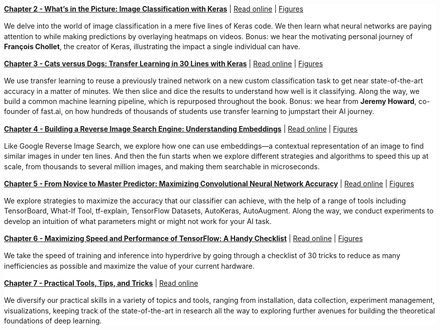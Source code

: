 [**Chapter 2 - What’s in the Picture: Image Classification with Keras**](https://github.com/practicaldl/Practical-Deep-Learning-Book/tree/master/code/chapter-2) | [Read online](https://learning.oreilly.com/library/view/practical-deep-learning/9781492034858/ch02.html) | [Figures](figures/chapter-2)

We delve into the world of image classification in a mere five lines of Keras code. We then learn what neural networks are paying attention to while making predictions by overlaying heatmaps on videos. Bonus: we hear the motivating personal journey of **François Chollet**, the creator of Keras, illustrating the impact a single individual can have.

[**Chapter 3 - Cats versus Dogs: Transfer Learning in 30 Lines with Keras**](https://github.com/practicaldl/Practical-Deep-Learning-Book/tree/master/code/chapter-3) | [Read online](https://learning.oreilly.com/library/view/practical-deep-learning/9781492034858/ch03.html) | [Figures](figures/chapter-3)

We use transfer learning to reuse a previously trained network on a new custom classification task to get near state-of-the-art accuracy in a matter of minutes. We then slice and dice the results to understand how well is it classifying. Along the way, we build a common machine learning pipeline, which is repurposed throughout the book. Bonus: we hear from **Jeremy Howard**, co-founder of fast.ai, on how hundreds of thousands of students use transfer learning to jumpstart their AI journey.

[**Chapter 4 - Building a Reverse Image Search Engine: Understanding Embeddings**](https://github.com/practicaldl/Practical-Deep-Learning-Book/tree/master/code/chapter-4) | [Read online](https://learning.oreilly.com/library/view/practical-deep-learning/9781492034858/ch04.html) | [Figures](figures/chapter-4)

Like Google Reverse Image Search, we explore how one can use embeddings—a contextual representation of an image to find similar images in under ten lines. And then the fun starts when we explore different strategies and algorithms to speed this up at scale, from thousands to several million images, and making them searchable in microseconds.

[**Chapter 5 - From Novice to Master Predictor: Maximizing Convolutional Neural Network Accuracy**](https://github.com/practicaldl/Practical-Deep-Learning-Book/tree/master/code/chapter-5) | [Read online](https://learning.oreilly.com/library/view/practical-deep-learning/9781492034858/ch05.html) | [Figures](figures/chapter-5)

We explore strategies to maximize the accuracy that our classifier can achieve, with the help of a range of tools including TensorBoard, What-If Tool, tf-explain, TensorFlow Datasets, AutoKeras, AutoAugment. Along the way, we conduct experiments to develop an intuition of what parameters might or might not work for your AI task.

[**Chapter 6 - Maximizing Speed and Performance of TensorFlow: A Handy Checklist**](https://github.com/practicaldl/Practical-Deep-Learning-Book/tree/master/code/chapter-6) | [Read online](https://learning.oreilly.com/library/view/practical-deep-learning/9781492034858/ch06.html) | [Figures](figures/chapter-6)

We take the speed of training and inference into hyperdrive by going through a checklist of 30 tricks to reduce as many inefficiencies as possible and maximize the value of your current hardware.

[**Chapter 7 - Practical Tools, Tips, and Tricks**](https://github.com/practicaldl/Practical-Deep-Learning-Book/tree/master/code/chapter-7) | [Read online](https://learning.oreilly.com/library/view/practical-deep-learning/9781492034858/ch07.html)

We diversify our practical skills in a variety of topics and tools, ranging from installation, data collection, experiment management, visualizations, keeping track of the state-of-the-art in research all the way to exploring further avenues for building the theoretical foundations of deep learning.
